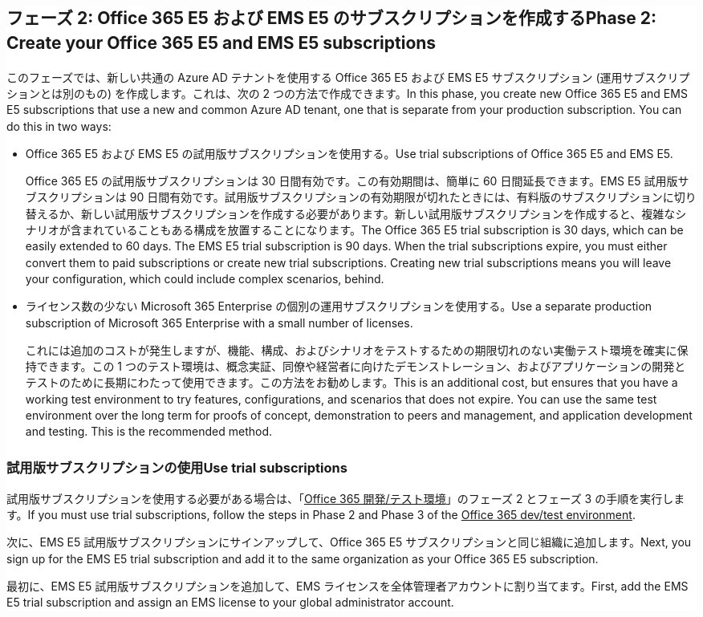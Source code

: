 
## <a name="phase-2-create-your-office-365-e5-and-ems-e5-subscriptions"></a><span data-ttu-id="0e3f5-224">フェーズ 2: Office 365 E5 および EMS E5 のサブスクリプションを作成する</span><span class="sxs-lookup"><span data-stu-id="0e3f5-224">Phase 2: Create your Office 365 E5 and EMS E5 subscriptions</span></span>

<span data-ttu-id="0e3f5-p125">このフェーズでは、新しい共通の Azure AD テナントを使用する Office 365 E5 および EMS E5 サブスクリプション (運用サブスクリプションとは別のもの) を作成します。これは、次の 2 つの方法で作成できます。</span><span class="sxs-lookup"><span data-stu-id="0e3f5-p125">In this phase, you create new Office 365 E5 and EMS E5 subscriptions that use a new and common Azure AD tenant, one that is separate from your production subscription. You can do this in two ways:</span></span>

- <span data-ttu-id="0e3f5-227">Office 365 E5 および EMS E5 の試用版サブスクリプションを使用する。</span><span class="sxs-lookup"><span data-stu-id="0e3f5-227">Use trial subscriptions of Office 365 E5 and EMS E5.</span></span> 

  <span data-ttu-id="0e3f5-p126">Office 365 E5 の試用版サブスクリプションは 30 日間有効です。この有効期間は、簡単に 60 日間延長できます。EMS E5 試用版サブスクリプションは 90 日間有効です。試用版サブスクリプションの有効期限が切れたときには、有料版のサブスクリプションに切り替えるか、新しい試用版サブスクリプションを作成する必要があります。新しい試用版サブスクリプションを作成すると、複雑なシナリオが含まれていることもある構成を放置することになります。</span><span class="sxs-lookup"><span data-stu-id="0e3f5-p126">The Office 365 E5 trial subscription is 30 days, which can be easily extended to 60 days. The EMS E5 trial subscription is 90 days. When the trial subscriptions expire, you must either convert them to paid subscriptions or create new trial subscriptions. Creating new trial subscriptions means you will leave your configuration, which could include complex scenarios, behind.</span></span>  
- <span data-ttu-id="0e3f5-232">ライセンス数の少ない Microsoft 365 Enterprise の個別の運用サブスクリプションを使用する。</span><span class="sxs-lookup"><span data-stu-id="0e3f5-232">Use a separate production subscription of Microsoft 365 Enterprise with a small number of licenses.</span></span>

  <span data-ttu-id="0e3f5-p127">これには追加のコストが発生しますが、機能、構成、およびシナリオをテストするための期限切れのない実働テスト環境を確実に保持できます。この 1 つのテスト環境は、概念実証、同僚や経営者に向けたデモンストレーション、およびアプリケーションの開発とテストのために長期にわたって使用できます。この方法をお勧めします。</span><span class="sxs-lookup"><span data-stu-id="0e3f5-p127">This is an additional cost, but ensures that you have a working test environment to try features, configurations, and scenarios that does not expire. You can use the same test environment over the long term for proofs of concept, demonstration to peers and management, and application development and testing. This is the recommended method.</span></span>

### <a name="use-trial-subscriptions"></a><span data-ttu-id="0e3f5-236">試用版サブスクリプションの使用</span><span class="sxs-lookup"><span data-stu-id="0e3f5-236">Use trial subscriptions</span></span>

<span data-ttu-id="0e3f5-237">試用版サブスクリプションを使用する必要がある場合は、「[Office 365 開発/テスト環境](https://docs.microsoft.com/office365/enterprise/office-365-dev-test-environment)」のフェーズ 2 とフェーズ 3 の手順を実行します。</span><span class="sxs-lookup"><span data-stu-id="0e3f5-237">If you must use trial subscriptions, follow the steps in Phase 2 and Phase 3 of the [Office 365 dev/test environment](https://docs.microsoft.com/office365/enterprise/office-365-dev-test-environment).</span></span>
  
<span data-ttu-id="0e3f5-238">次に、EMS E5 試用版サブスクリプションにサインアップして、Office 365 E5 サブスクリプションと同じ組織に追加します。</span><span class="sxs-lookup"><span data-stu-id="0e3f5-238">Next, you sign up for the EMS E5 trial subscription and add it to the same organization as your Office 365 E5 subscription.</span></span>
  
<span data-ttu-id="0e3f5-239">最初に、EMS E5 試用版サブスクリプションを追加して、EMS ライセンスを全体管理者アカウントに割り当てます。</span><span class="sxs-lookup"><span data-stu-id="0e3f5-239">First, add the EMS E5 trial subscription and assign an EMS license to your global administrator account.</span></span>
  